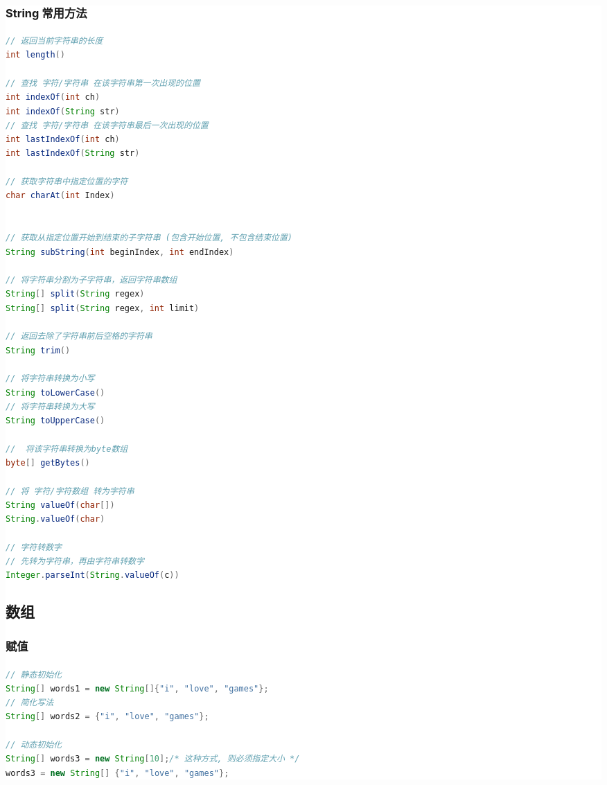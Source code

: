 ### String 常用方法

```java
// 返回当前字符串的长度
int length()

// 查找 字符/字符串 在该字符串第一次出现的位置
int indexOf(int ch)
int indexOf(String str)
// 查找 字符/字符串 在该字符串最后一次出现的位置
int lastIndexOf(int ch)
int lastIndexOf(String str)

// 获取字符串中指定位置的字符
char charAt(int Index)


// 获取从指定位置开始到结束的子字符串 (包含开始位置, 不包含结束位置)
String subString(int beginIndex, int endIndex)

// 将字符串分割为子字符串，返回字符串数组
String[] split(String regex)
String[] split(String regex, int limit)

// 返回去除了字符串前后空格的字符串
String trim()

// 将字符串转换为小写
String toLowerCase()
// 将字符串转换为大写
String toUpperCase()

//  将该字符串转换为byte数组
byte[] getBytes()

// 将 字符/字符数组 转为字符串
String valueOf(char[])
String.valueOf(char)

// 字符转数字
// 先转为字符串，再由字符串转数字
Integer.parseInt(String.valueOf(c))
```

## 数组

### 赋值

```java
// 静态初始化
String[] words1 = new String[]{"i", "love", "games"};
// 简化写法
String[] words2 = {"i", "love", "games"};

// 动态初始化
String[] words3 = new String[10];/* 这种方式, 则必须指定大小 */
words3 = new String[] {"i", "love", "games"};

```
